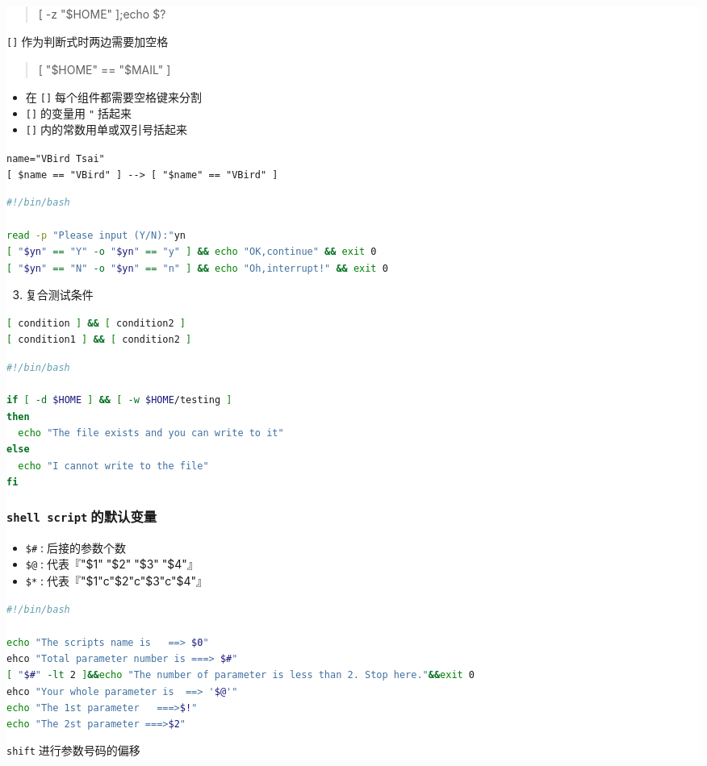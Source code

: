 > [ -z "$HOME" ];echo \$?

`[]` 作为判断式时两边需要加空格
> [ "$HOME" == "$MAIL" ]

- 在 `[]` 每个组件都需要空格键来分割
- `[]` 的变量用 `"` 括起来
- `[]` 内的常数用单或双引号括起来

```
name="VBird Tsai"
[ $name == "VBird" ] --> [ "$name" == "VBird" ]
```

```bash
#!/bin/bash

read -p "Please input (Y/N):"yn
[ "$yn" == "Y" -o "$yn" == "y" ] && echo "OK,continue" && exit 0
[ "$yn" == "N" -o "$yn" == "n" ] && echo "Oh,interrupt!" && exit 0
```
3. 复合测试条件

```bash
[ condition ] && [ condition2 ]
[ condition1 ] && [ condition2 ]
```

```bash
#!/bin/bash

if [ -d $HOME ] && [ -w $HOME/testing ]
then
  echo "The file exists and you can write to it"
else
  echo "I cannot write to the file"
fi
```

### `shell script` 的默认变量

- `$#` : 后接的参数个数
- `$@` : 代表『"$1" "$2" "$3" "$4"』
- `$*` : 代表『"$1"c"$2"c"$3"c"$4"』

```bash
#!/bin/bash

echo "The scripts name is   ==> $0"
ehco "Total parameter number is ===> $#"
[ "$#" -lt 2 ]&&echo "The number of parameter is less than 2. Stop here."&&exit 0
ehco "Your whole parameter is  ==> '$@'"
echo "The 1st parameter   ===>$!"
echo "The 2st parameter ===>$2"

```
`shift` 进行参数号码的偏移
